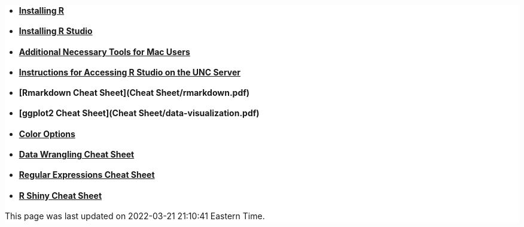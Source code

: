 - **[Installing R](https://cran.r-project.org/)**

- **[Installing R Studio](https://www.rstudio.com/products/rstudio/#Desktop)**

- **[Additional Necessary Tools for Mac Users](https://mac.r-project.org/tools/)**

- **[Instructions for Accessing R Studio on the UNC Server](https://drive.google.com/file/d/1ATZO-wpuqzHbXVnJqm7wXpt-yfMbo2Jy/view?usp=sharing)**

- **[Rmarkdown Cheat Sheet](Cheat Sheet/rmarkdown.pdf)**

- **[ggplot2 Cheat Sheet](Cheat Sheet/data-visualization.pdf)**

- **[Color Options](https://paulvanderlaken.files.wordpress.com/2017/08/ggplot2-color-colours-names-cheatsheet.png?w=559&amp;h=1024)**

- **[Data Wrangling Cheat Sheet](https://www.rstudio.com/wp-content/uploads/2015/02/data-wrangling-cheatsheet.pdf)**

- **[Regular Expressions Cheat Sheet](https://rstudio.com/wp-content/uploads/2016/09/RegExCheatsheet.pdf)**

- **[R Shiny Cheat Sheet](https://shiny.rstudio.com/images/shiny-cheatsheet.pdf)**

This page was last updated on 2022-03-21 21:10:41 Eastern Time.

